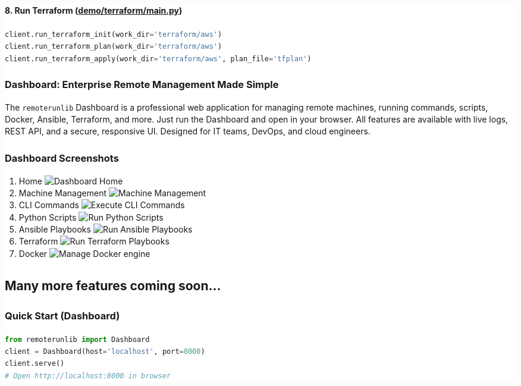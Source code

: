 #### 8. Run Terraform ([demo/terraform/main.py](https://github.com/dsharathrao/remoterunlib/blob/main/demo/terraform/main.py))
```python
client.run_terraform_init(work_dir='terraform/aws')
client.run_terraform_plan(work_dir='terraform/aws')
client.run_terraform_apply(work_dir='terraform/aws', plan_file='tfplan')
```




### Dashboard: Enterprise Remote Management Made Simple

The `remoterunlib` Dashboard is a professional web application for managing remote machines, running commands, scripts, Docker, Ansible, Terraform, and more. Just run the Dashboard and open in your browser. All features are available with live logs, REST API, and a secure, responsive UI. Designed for IT teams, DevOps, and cloud engineers.


### Dashboard Screenshots

1. Home
   ![Dashboard Home](https://raw.githubusercontent.com/dsharathrao/remoterunlib/refs/heads/main/asserts/dashboard/dashboard1.png)
2. Machine Management
   ![Machine Management](https://raw.githubusercontent.com/dsharathrao/remoterunlib/refs/heads/main/asserts/dashboard/dashboard2.png)
3. CLI Commands
   ![Execute CLI Commands](https://raw.githubusercontent.com/dsharathrao/remoterunlib/refs/heads/main/asserts/dashboard/dashboard3.png)
4. Python Scripts
   ![Run Python Scripts](https://raw.githubusercontent.com/dsharathrao/remoterunlib/refs/heads/main/asserts/dashboard/dashboard4.png)
5. Ansible Playbooks
   ![Run Ansible Playbooks](https://raw.githubusercontent.com/dsharathrao/remoterunlib/refs/heads/main/asserts/dashboard/dashboard5.png)
6. Terraform
   ![Run Terraform Playbooks](https://raw.githubusercontent.com/dsharathrao/remoterunlib/refs/heads/main/asserts/dashboard/dashboard6.png)
7. Docker
   ![Manage Docker engine](https://raw.githubusercontent.com/dsharathrao/remoterunlib/refs/heads/main/asserts/dashboard/dashboard7.png)

Many more features coming soon...
---


### Quick Start (Dashboard)

```python
from remoterunlib import Dashboard
client = Dashboard(host='localhost', port=8000)
client.serve()
# Open http://localhost:8000 in browser
```

